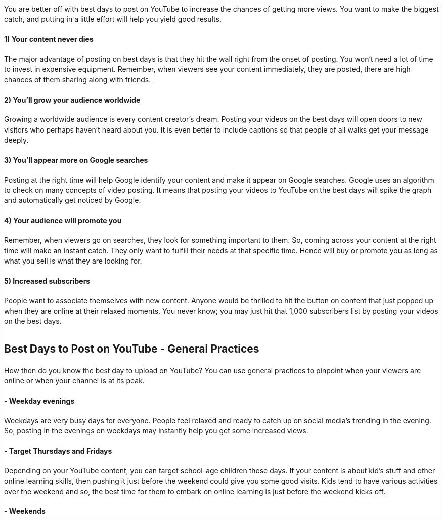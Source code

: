 You are better off with best days to post on YouTube to increase the chances of getting more views. You want to make the biggest catch, and putting in a little effort will help you yield good results.

#### 1) Your content never dies

The major advantage of posting on best days is that they hit the wall right from the onset of posting. You won’t need a lot of time to invest in expensive equipment. Remember, when viewers see your content immediately, they are posted, there are high chances of them sharing along with friends.

#### 2) You’ll grow your audience worldwide

Growing a worldwide audience is every content creator’s dream. Posting your videos on the best days will open doors to new visitors who perhaps haven’t heard about you. It is even better to include captions so that people of all walks get your message deeply.

#### 3) You’ll appear more on Google searches

Posting at the right time will help Google identify your content and make it appear on Google searches. Google uses an algorithm to check on many concepts of video posting. It means that posting your videos to YouTube on the best days will spike the graph and automatically get noticed by Google.

#### 4) Your audience will promote you

Remember, when viewers go on searches, they look for something important to them. So, coming across your content at the right time will make an instant catch. They only want to fulfill their needs at that specific time. Hence will buy or promote you as long as what you sell is what they are looking for.

#### 5) Increased subscribers

People want to associate themselves with new content. Anyone would be thrilled to hit the button on content that just popped up when they are online at their relaxed moments. You never know; you may just hit that 1,000 subscribers list by posting your videos on the best days.

## Best Days to Post on YouTube - General Practices

How then do you know the best day to upload on YouTube? You can use general practices to pinpoint when your viewers are online or when your channel is at its peak.

#### \- Weekday evenings

Weekdays are very busy days for everyone. People feel relaxed and ready to catch up on social media’s trending in the evening. So, posting in the evenings on weekdays may instantly help you get some increased views.

#### \- Target Thursdays and Fridays

Depending on your YouTube content, you can target school-age children these days. If your content is about kid’s stuff and other online learning skills, then pushing it just before the weekend could give you some good visits. Kids tend to have various activities over the weekend and so, the best time for them to embark on online learning is just before the weekend kicks off.

#### \- Weekends
